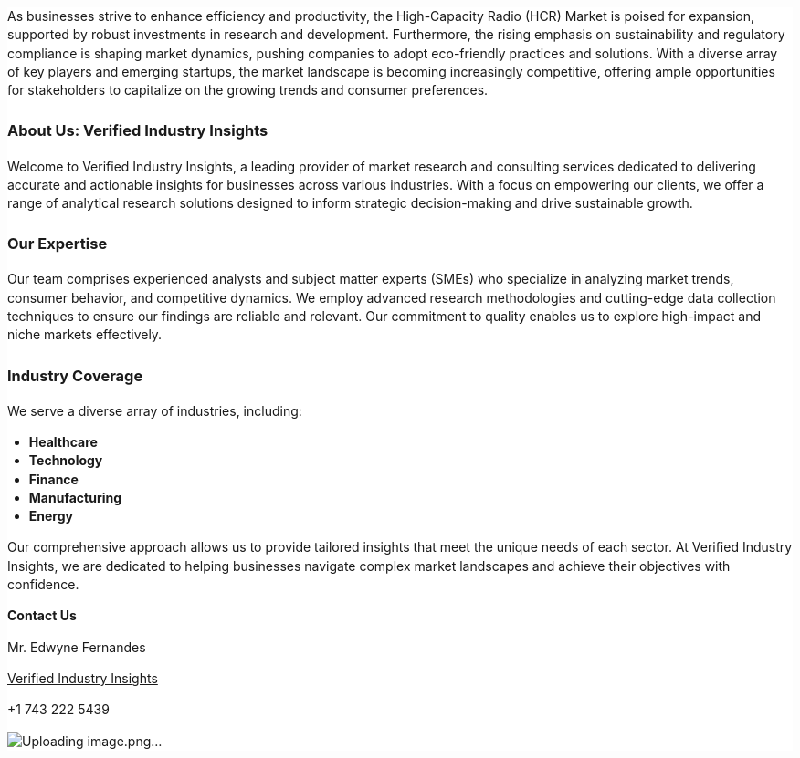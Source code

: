 As businesses strive to enhance efficiency and productivity, the High-Capacity Radio (HCR) Market is poised for expansion, supported by robust investments in research and development. Furthermore, the rising emphasis on sustainability and regulatory compliance is shaping market dynamics, pushing companies to adopt eco-friendly practices and solutions. With a diverse array of key players and emerging startups, the market landscape is becoming increasingly competitive, offering ample opportunities for stakeholders to capitalize on the growing trends and consumer preferences.</p><h3>About Us: Verified Industry Insights</h3><p>Welcome to Verified Industry Insights, a leading provider of market research and consulting services dedicated to delivering accurate and actionable insights for businesses across various industries. With a focus on empowering our clients, we offer a range of analytical research solutions designed to inform strategic decision-making and drive sustainable growth.</p><h3>Our Expertise</h3><p>Our team comprises experienced analysts and subject matter experts (SMEs) who specialize in analyzing market trends, consumer behavior, and competitive dynamics. We employ advanced research methodologies and cutting-edge data collection techniques to ensure our findings are reliable and relevant. Our commitment to quality enables us to explore high-impact and niche markets effectively.</p><h3>Industry Coverage</h3><p>We serve a diverse array of industries, including:</p><ul><li><strong>Healthcare</strong></li><li><strong>Technology</strong></li><li><strong>Finance</strong></li><li><strong>Manufacturing</strong></li><li><strong>Energy</strong></li></ul><p>Our comprehensive approach allows us to provide tailored insights that meet the unique needs of each sector. At Verified Industry Insights, we are dedicated to helping businesses navigate complex market landscapes and achieve their objectives with confidence.</p><p><strong>Contact Us</strong></p><p>Mr. Edwyne Fernandes</p><p><a href="https://www.verifiedindustryinsights.com/">Verified Industry Insights</a></p><p>+1 743 222 5439</p>
![Uploading image.png…]()
